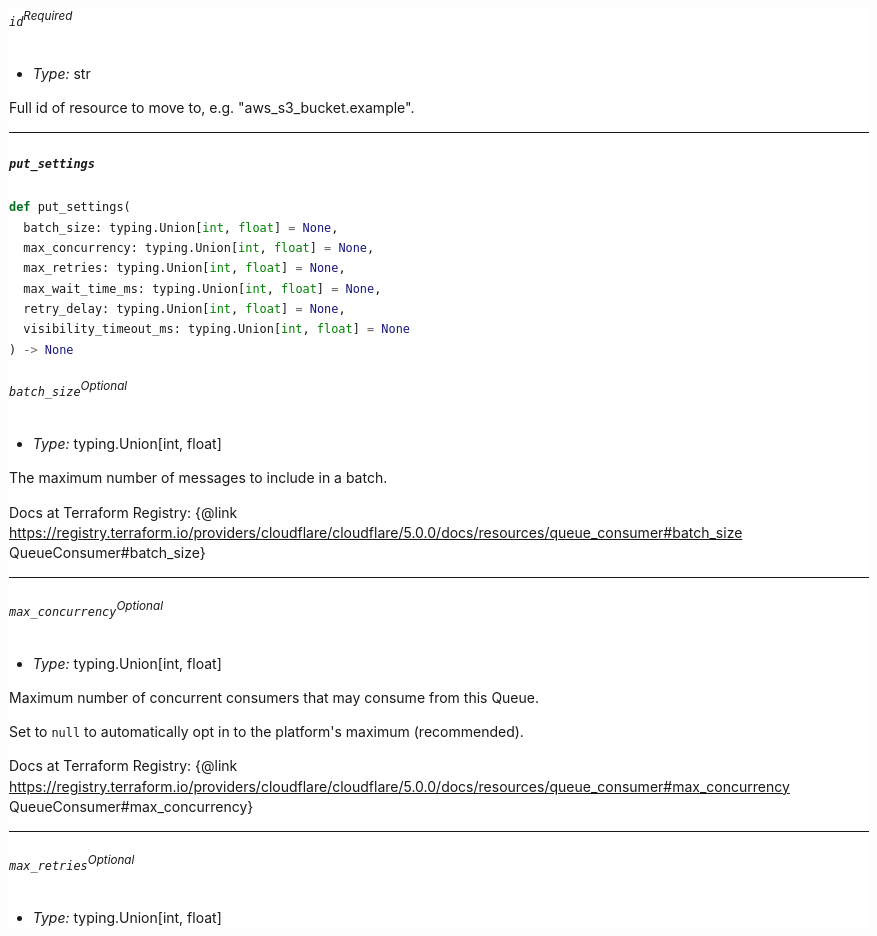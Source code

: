 ###### `id`<sup>Required</sup> <a name="id" id="@cdktf/provider-cloudflare.queueConsumer.QueueConsumer.moveToId.parameter.id"></a>

- *Type:* str

Full id of resource to move to, e.g. "aws_s3_bucket.example".

---

##### `put_settings` <a name="put_settings" id="@cdktf/provider-cloudflare.queueConsumer.QueueConsumer.putSettings"></a>

```python
def put_settings(
  batch_size: typing.Union[int, float] = None,
  max_concurrency: typing.Union[int, float] = None,
  max_retries: typing.Union[int, float] = None,
  max_wait_time_ms: typing.Union[int, float] = None,
  retry_delay: typing.Union[int, float] = None,
  visibility_timeout_ms: typing.Union[int, float] = None
) -> None
```

###### `batch_size`<sup>Optional</sup> <a name="batch_size" id="@cdktf/provider-cloudflare.queueConsumer.QueueConsumer.putSettings.parameter.batchSize"></a>

- *Type:* typing.Union[int, float]

The maximum number of messages to include in a batch.

Docs at Terraform Registry: {@link https://registry.terraform.io/providers/cloudflare/cloudflare/5.0.0/docs/resources/queue_consumer#batch_size QueueConsumer#batch_size}

---

###### `max_concurrency`<sup>Optional</sup> <a name="max_concurrency" id="@cdktf/provider-cloudflare.queueConsumer.QueueConsumer.putSettings.parameter.maxConcurrency"></a>

- *Type:* typing.Union[int, float]

Maximum number of concurrent consumers that may consume from this Queue.

Set to `null` to automatically opt in to the platform's maximum (recommended).

Docs at Terraform Registry: {@link https://registry.terraform.io/providers/cloudflare/cloudflare/5.0.0/docs/resources/queue_consumer#max_concurrency QueueConsumer#max_concurrency}

---

###### `max_retries`<sup>Optional</sup> <a name="max_retries" id="@cdktf/provider-cloudflare.queueConsumer.QueueConsumer.putSettings.parameter.maxRetries"></a>

- *Type:* typing.Union[int, float]
